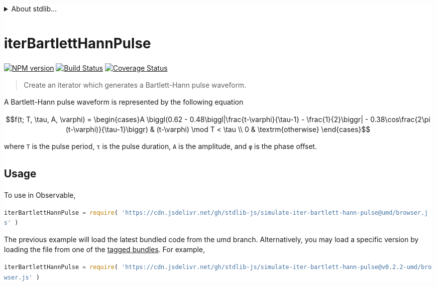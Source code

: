 


<details><summary>
    About stdlib...
  </summary></details>

# iterBartlettHannPulse

[![NPM version][npm-image]][npm-url] [![Build Status][test-image]][test-url] [![Coverage Status][coverage-image]][coverage-url] 

> Create an iterator which generates a Bartlett-Hann pulse waveform.



<section class="intro">

A Bartlett-Hann pulse waveform is represented by the following equation



```math
f(t; T, \tau, A, \varphi) = \begin{cases}A \biggl(0.62 - 0.48\biggl|\frac{t-\varphi}{\tau-1} - \frac{1}{2}\biggr| - 0.38\cos\frac{2\pi (t-\varphi)}{\tau-1}\biggr) & (t-\varphi) \mod T < \tau \\ 0 & \textrm{otherwise} \end{cases}
```





where `T` is the pulse period, `τ` is the pulse duration, `A` is the amplitude, and `φ` is the phase offset.



</section>







<section class="usage">

## Usage

To use in Observable,

```javascript
iterBartlettHannPulse = require( 'https://cdn.jsdelivr.net/gh/stdlib-js/simulate-iter-bartlett-hann-pulse@umd/browser.js' )
```
The previous example will load the latest bundled code from the umd branch. Alternatively, you may load a specific version by loading the file from one of the [tagged bundles](https://github.com/stdlib-js/simulate-iter-bartlett-hann-pulse/tags). For example,

```javascript
iterBartlettHannPulse = require( 'https://cdn.jsdelivr.net/gh/stdlib-js/simulate-iter-bartlett-hann-pulse@v0.2.2-umd/browser.js' )
```


[npm-image]: http://img.shields.io/npm/v/@stdlib/simulate-iter-bartlett-hann-pulse.svg
[npm-url]: https://npmjs.org/package/@stdlib/simulate-iter-bartlett-hann-pulse
[test-image]: https://github.com/stdlib-js/simulate-iter-bartlett-hann-pulse/actions/workflows/test.yml/badge.svg?branch=v0.2.2
[test-url]: https://github.com/stdlib-js/simulate-iter-bartlett-hann-pulse/actions/workflows/test.yml?query=branch:v0.2.2
[coverage-image]: https://img.shields.io/codecov/c/github/stdlib-js/simulate-iter-bartlett-hann-pulse/main.svg
[coverage-url]: https://codecov.io/github/stdlib-js/simulate-iter-bartlett-hann-pulse?branch=main
[chat-image]: https://img.shields.io/gitter/room/stdlib-js/stdlib.svg
[chat-url]: https://app.gitter.im/#/room/#stdlib-js_stdlib:gitter.im
[stdlib]: https://github.com/stdlib-js/stdlib
[stdlib-authors]: https://github.com/stdlib-js/stdlib/graphs/contributors
[umd]: https://github.com/umdjs/umd
[es-module]: https://developer.mozilla.org/en-US/docs/Web/JavaScript/Guide/Modules
[deno-url]: https://github.com/stdlib-js/simulate-iter-bartlett-hann-pulse/tree/deno
[deno-readme]: https://github.com/stdlib-js/simulate-iter-bartlett-hann-pulse/blob/deno/README.md
[umd-url]: https://github.com/stdlib-js/simulate-iter-bartlett-hann-pulse/tree/umd
[umd-readme]: https://github.com/stdlib-js/simulate-iter-bartlett-hann-pulse/blob/umd/README.md
[esm-url]: https://github.com/stdlib-js/simulate-iter-bartlett-hann-pulse/tree/esm
[esm-readme]: https://github.com/stdlib-js/simulate-iter-bartlett-hann-pulse/blob/esm/README.md
[branches-url]: https://github.com/stdlib-js/simulate-iter-bartlett-hann-pulse/blob/main/branches.md
[stdlib-license]: https://raw.githubusercontent.com/stdlib-js/simulate-iter-bartlett-hann-pulse/main/LICENSE
[@stdlib/simulate/iter/bartlett-pulse]: https://github.com/stdlib-js/simulate-iter-bartlett-pulse/tree/umd
[@stdlib/simulate/iter/hann-pulse]: https://github.com/stdlib-js/simulate-iter-hann-pulse/tree/umd
[@stdlib/simulate/iter/pulse]: https://github.com/stdlib-js/simulate-iter-pulse/tree/umd
[@stdlib/simulate/iter/triangle-wave]: https://github.com/stdlib-js/simulate-iter-triangle-wave/tree/umd